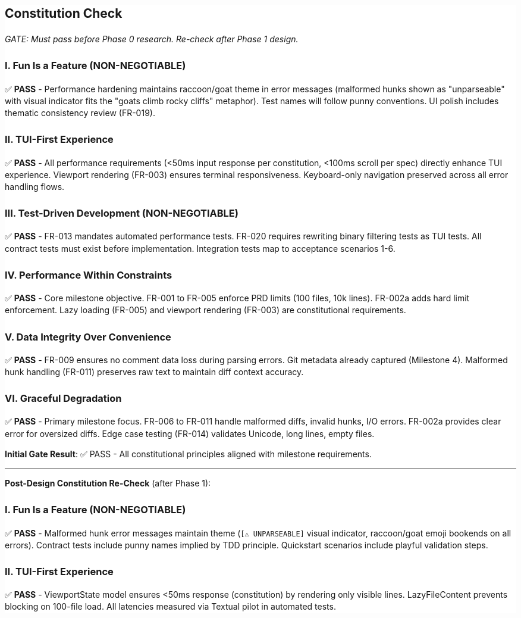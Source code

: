 ## Constitution Check
*GATE: Must pass before Phase 0 research. Re-check after Phase 1 design.*

### I. Fun Is a Feature (NON-NEGOTIABLE)
✅ **PASS** - Performance hardening maintains raccoon/goat theme in error messages (malformed hunks shown as "unparseable" with visual indicator fits the "goats climb rocky cliffs" metaphor). Test names will follow punny conventions. UI polish includes thematic consistency review (FR-019).

### II. TUI-First Experience
✅ **PASS** - All performance requirements (<50ms input response per constitution, <100ms scroll per spec) directly enhance TUI experience. Viewport rendering (FR-003) ensures terminal responsiveness. Keyboard-only navigation preserved across all error handling flows.

### III. Test-Driven Development (NON-NEGOTIABLE)
✅ **PASS** - FR-013 mandates automated performance tests. FR-020 requires rewriting binary filtering tests as TUI tests. All contract tests must exist before implementation. Integration tests map to acceptance scenarios 1-6.

### IV. Performance Within Constraints
✅ **PASS** - Core milestone objective. FR-001 to FR-005 enforce PRD limits (100 files, 10k lines). FR-002a adds hard limit enforcement. Lazy loading (FR-005) and viewport rendering (FR-003) are constitutional requirements.

### V. Data Integrity Over Convenience
✅ **PASS** - FR-009 ensures no comment data loss during parsing errors. Git metadata already captured (Milestone 4). Malformed hunk handling (FR-011) preserves raw text to maintain diff context accuracy.

### VI. Graceful Degradation
✅ **PASS** - Primary milestone focus. FR-006 to FR-011 handle malformed diffs, invalid hunks, I/O errors. FR-002a provides clear error for oversized diffs. Edge case testing (FR-014) validates Unicode, long lines, empty files.

**Initial Gate Result**: ✅ PASS - All constitutional principles aligned with milestone requirements.

---

**Post-Design Constitution Re-Check** (after Phase 1):

### I. Fun Is a Feature (NON-NEGOTIABLE)
✅ **PASS** - Malformed hunk error messages maintain theme (`[⚠ UNPARSEABLE]` visual indicator, raccoon/goat emoji bookends on all errors). Contract tests include punny names implied by TDD principle. Quickstart scenarios include playful validation steps.

### II. TUI-First Experience
✅ **PASS** - ViewportState model ensures <50ms response (constitution) by rendering only visible lines. LazyFileContent prevents blocking on 100-file load. All latencies measured via Textual pilot in automated tests.
